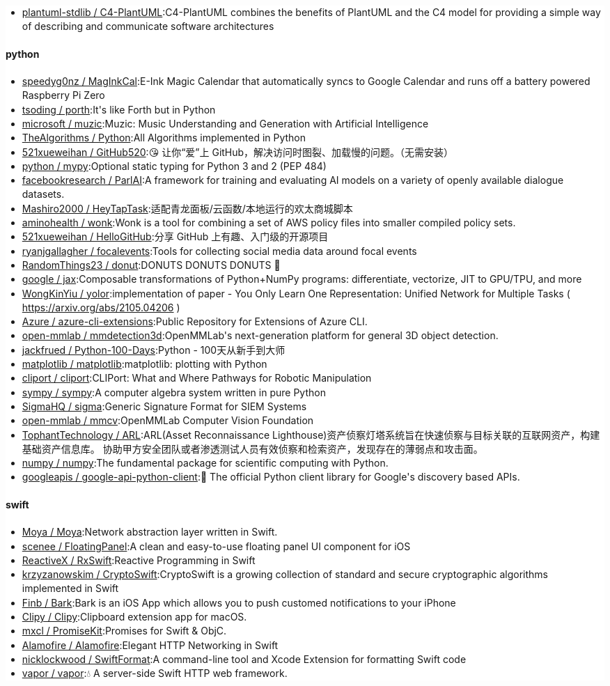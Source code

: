 * [plantuml-stdlib / C4-PlantUML](https://github.com/plantuml-stdlib/C4-PlantUML):C4-PlantUML combines the benefits of PlantUML and the C4 model for providing a simple way of describing and communicate software architectures

#### python
* [speedyg0nz / MagInkCal](https://github.com/speedyg0nz/MagInkCal):E-Ink Magic Calendar that automatically syncs to Google Calendar and runs off a battery powered Raspberry Pi Zero
* [tsoding / porth](https://github.com/tsoding/porth):It's like Forth but in Python
* [microsoft / muzic](https://github.com/microsoft/muzic):Muzic: Music Understanding and Generation with Artificial Intelligence
* [TheAlgorithms / Python](https://github.com/TheAlgorithms/Python):All Algorithms implemented in Python
* [521xueweihan / GitHub520](https://github.com/521xueweihan/GitHub520):😘 让你“爱”上 GitHub，解决访问时图裂、加载慢的问题。（无需安装）
* [python / mypy](https://github.com/python/mypy):Optional static typing for Python 3 and 2 (PEP 484)
* [facebookresearch / ParlAI](https://github.com/facebookresearch/ParlAI):A framework for training and evaluating AI models on a variety of openly available dialogue datasets.
* [Mashiro2000 / HeyTapTask](https://github.com/Mashiro2000/HeyTapTask):适配青龙面板/云函数/本地运行的欢太商城脚本
* [aminohealth / wonk](https://github.com/aminohealth/wonk):Wonk is a tool for combining a set of AWS policy files into smaller compiled policy sets.
* [521xueweihan / HelloGitHub](https://github.com/521xueweihan/HelloGitHub):分享 GitHub 上有趣、入门级的开源项目
* [ryanjgallagher / focalevents](https://github.com/ryanjgallagher/focalevents):Tools for collecting social media data around focal events
* [RandomThings23 / donut](https://github.com/RandomThings23/donut):DONUTS DONUTS DONUTS 🍩
* [google / jax](https://github.com/google/jax):Composable transformations of Python+NumPy programs: differentiate, vectorize, JIT to GPU/TPU, and more
* [WongKinYiu / yolor](https://github.com/WongKinYiu/yolor):implementation of paper - You Only Learn One Representation: Unified Network for Multiple Tasks ( https://arxiv.org/abs/2105.04206 )
* [Azure / azure-cli-extensions](https://github.com/Azure/azure-cli-extensions):Public Repository for Extensions of Azure CLI.
* [open-mmlab / mmdetection3d](https://github.com/open-mmlab/mmdetection3d):OpenMMLab's next-generation platform for general 3D object detection.
* [jackfrued / Python-100-Days](https://github.com/jackfrued/Python-100-Days):Python - 100天从新手到大师
* [matplotlib / matplotlib](https://github.com/matplotlib/matplotlib):matplotlib: plotting with Python
* [cliport / cliport](https://github.com/cliport/cliport):CLIPort: What and Where Pathways for Robotic Manipulation
* [sympy / sympy](https://github.com/sympy/sympy):A computer algebra system written in pure Python
* [SigmaHQ / sigma](https://github.com/SigmaHQ/sigma):Generic Signature Format for SIEM Systems
* [open-mmlab / mmcv](https://github.com/open-mmlab/mmcv):OpenMMLab Computer Vision Foundation
* [TophantTechnology / ARL](https://github.com/TophantTechnology/ARL):ARL(Asset Reconnaissance Lighthouse)资产侦察灯塔系统旨在快速侦察与目标关联的互联网资产，构建基础资产信息库。 协助甲方安全团队或者渗透测试人员有效侦察和检索资产，发现存在的薄弱点和攻击面。
* [numpy / numpy](https://github.com/numpy/numpy):The fundamental package for scientific computing with Python.
* [googleapis / google-api-python-client](https://github.com/googleapis/google-api-python-client):🐍 The official Python client library for Google's discovery based APIs.

#### swift
* [Moya / Moya](https://github.com/Moya/Moya):Network abstraction layer written in Swift.
* [scenee / FloatingPanel](https://github.com/scenee/FloatingPanel):A clean and easy-to-use floating panel UI component for iOS
* [ReactiveX / RxSwift](https://github.com/ReactiveX/RxSwift):Reactive Programming in Swift
* [krzyzanowskim / CryptoSwift](https://github.com/krzyzanowskim/CryptoSwift):CryptoSwift is a growing collection of standard and secure cryptographic algorithms implemented in Swift
* [Finb / Bark](https://github.com/Finb/Bark):Bark is an iOS App which allows you to push customed notifications to your iPhone
* [Clipy / Clipy](https://github.com/Clipy/Clipy):Clipboard extension app for macOS.
* [mxcl / PromiseKit](https://github.com/mxcl/PromiseKit):Promises for Swift & ObjC.
* [Alamofire / Alamofire](https://github.com/Alamofire/Alamofire):Elegant HTTP Networking in Swift
* [nicklockwood / SwiftFormat](https://github.com/nicklockwood/SwiftFormat):A command-line tool and Xcode Extension for formatting Swift code
* [vapor / vapor](https://github.com/vapor/vapor):💧 A server-side Swift HTTP web framework.